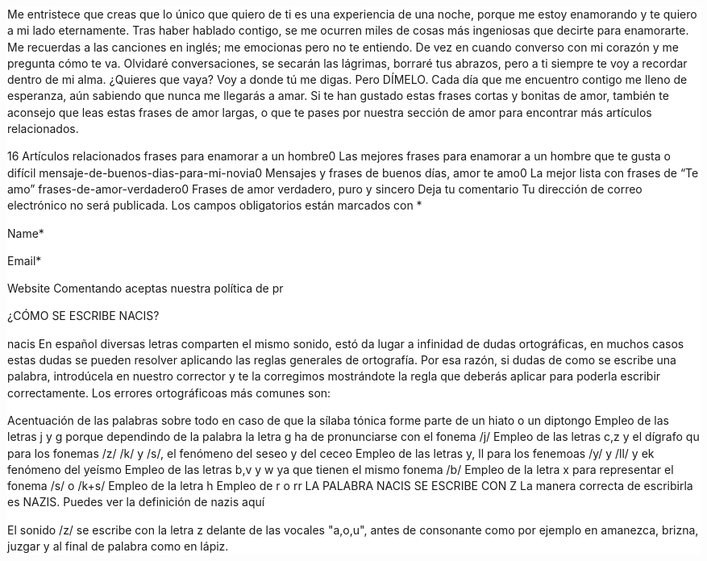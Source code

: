 Me entristece que creas que lo único que quiero de ti es una experiencia de una noche, porque me estoy enamorando y te quiero a mi lado eternamente.
Tras haber hablado contigo, se me ocurren miles de cosas más ingeniosas que decirte para enamorarte.
Me recuerdas a las canciones en inglés; me emocionas pero no te entiendo.
De vez en cuando converso con mi corazón y me pregunta cómo te va.
Olvidaré conversaciones, se secarán las lágrimas, borraré tus abrazos, pero a ti siempre te voy a recordar dentro de mi alma.
¿Quieres que vaya? Voy a donde tú me digas. Pero DÍMELO.
Cada día que me encuentro contigo me lleno de esperanza, aún sabiendo que nunca me llegarás a amar.
Si te han gustado estas frases cortas y bonitas de amor, también te aconsejo que leas estas frases de amor largas, o que te pases por nuestra sección de amor para encontrar más artículos relacionados.

 
16
Artículos relacionados
 frases para enamorar a un hombre0 Las mejores frases para enamorar a un hombre que te gusta o difícil mensaje-de-buenos-dias-para-mi-novia0 Mensajes y frases de buenos días, amor te amo0 La mejor lista con frases de “Te amo” frases-de-amor-verdadero0 Frases de amor verdadero, puro y sincero
Deja tu comentario
Tu dirección de correo electrónico no será publicada. Los campos obligatorios están marcados con *

Name*

Email*

Website
Comentando aceptas nuestra política de pr


¿CÓMO SE ESCRIBE NACIS?

nacis
En español diversas letras comparten el mismo sonido, estó da lugar a infinidad de dudas ortográficas, en muchos casos estas dudas se pueden resolver aplicando las reglas generales de ortografía. Por esa razón, si dudas de como se escribe una palabra, introdúcela en nuestro corrector y te la corregimos mostrándote la regla que deberás aplicar para poderla escribir correctamente. Los errores ortográficoas más comunes son:

Acentuación de las palabras sobre todo en caso de que la sílaba tónica forme parte de un hiato o un diptongo
Empleo de las letras j y g porque dependindo de la palabra la letra g ha de pronunciarse con el fonema /j/
Empleo de las letras c,z y el dígrafo qu para los fonemas /z/ /k/ y /s/, el fenómeno del seseo y del ceceo
Empleo de las letras y, ll para los fenemoas /y/ y /ll/ y ek fenómeno del yeísmo
Empleo de las letras b,v y w ya que tienen el mismo fonema /b/
Empleo de la letra x para representar el fonema /s/ o /k+s/
Empleo de la letra h
Empleo de r o rr
LA PALABRA NACIS SE ESCRIBE CON Z
La manera correcta de escribirla es NAZIS. Puedes ver la definición de nazis aquí

El sonido /z/ se escribe con la letra z delante de las vocales "a,o,u", antes de consonante como por ejemplo en amanezca, brizna, juzgar y al final de palabra como en lápiz.
